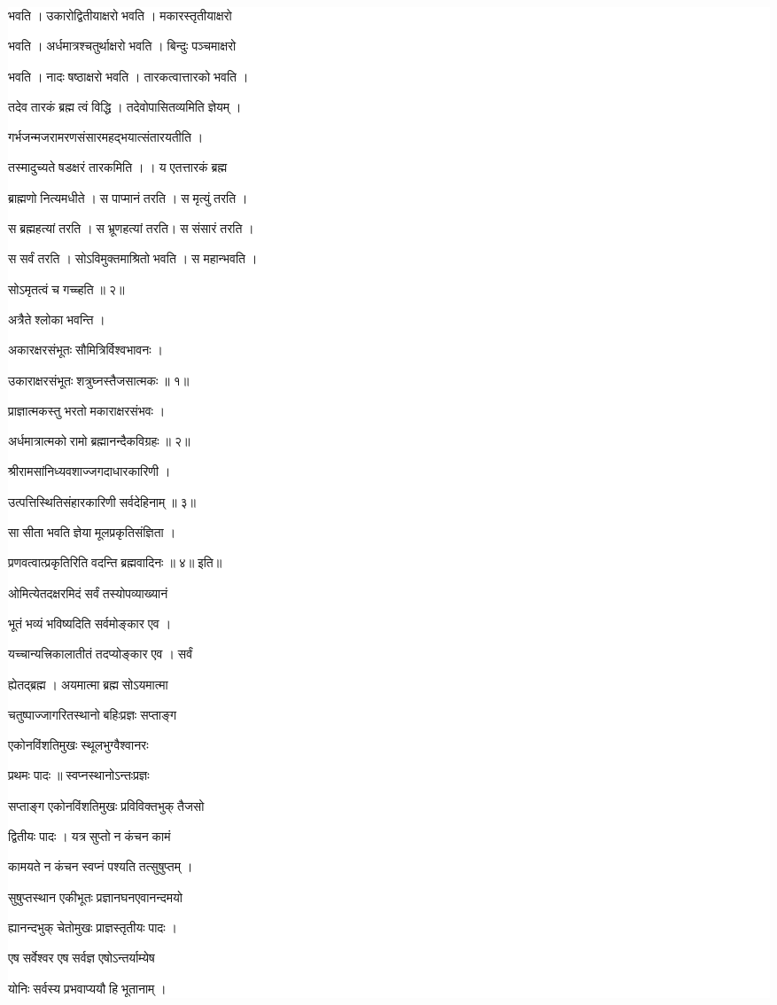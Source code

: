 भवति । उकारोद्वितीयाक्षरो भवति । मकारस्तृतीयाक्षरो

भवति । अर्धमात्रश्चतुर्थाक्षरो भवति । बिन्दुः पञ्चमाक्षरो

भवति । नादः षष्ठाक्षरो भवति । तारकत्वात्तारको भवति ।

तदेव तारकं ब्रह्म त्वं विद्धि । तदेवोपासितव्यमिति ज्ञेयम् ।

गर्भजन्मजरामरणसंसारमहद्भयात्संतारयतीति ।

तस्मादुच्यते षडक्षरं तारकमिति । । य एतत्तारकं ब्रह्म

ब्राह्मणो नित्यमधीते । स पाप्मानं तरति । स मृत्युं तरति ।

स ब्रह्महत्यां तरति । स भ्रूणहत्यां तरति। स संसारं तरति ।

स सर्वं तरति । सोऽविमुक्तमाश्रितो भवति । स महान्भवति ।

सोऽमृतत्वं च गच्च्हति ॥ २॥

अत्रैते श्लोका भवन्ति ।

अकारक्षरसंभूतः सौमित्रिर्विश्वभावनः ।

उकाराक्षरसंभूतः शत्रुघ्नस्तैजसात्मकः ॥ १॥

प्राज्ञात्मकस्तु भरतो मकाराक्षरसंभवः ।

अर्धमात्रात्मको रामो ब्रह्मानन्दैकविग्रहः ॥ २॥

श्रीरामसांनिध्यवशाज्जगदाधारकारिणी ।

उत्पत्तिस्थितिसंहारकारिणी सर्वदेहिनाम् ॥ ३॥

सा सीता भवति ज्ञेया मूलप्रकृतिसंज्ञिता ।

प्रणवत्वात्प्रकृतिरिति वदन्ति ब्रह्मवादिनः ॥ ४॥ इति॥

ओमित्येतदक्षरमिदं सर्वं तस्योपव्याख्यानं

भूतं भव्यं भविष्यदिति सर्वमोङ्कार एव ।

यच्चान्यत्त्रिकालातीतं तदप्योङ्कार एव । सर्वं

ह्येतद्ब्रह्म । अयमात्मा ब्रह्म सोऽयमात्मा

चतुष्पाज्जागरितस्थानो बहिःप्रज्ञः सप्ताङ्ग

एकोनविंशतिमुखः स्थूलभुग्वैश्वानरः

प्रथमः पादः ॥ स्वप्नस्थानोऽन्तःप्रज्ञः

सप्ताङ्ग एकोनविंशतिमुखः प्रविविक्तभुक् तैजसो

द्वितीयः पादः । यत्र सुप्तो न कंचन कामं

कामयते न कंचन स्वप्नं पश्यति तत्सुषुप्तम् ।

सुषुप्तस्थान एकीभूतः प्रज्ञानघनएवानन्दमयो

ह्यानन्दभुक् चेतोमुखः प्राज्ञस्तृतीयः पादः ।

एष सर्वेश्वर एष सर्वज्ञ एषोऽन्तर्याम्येष

योनिः सर्वस्य प्रभवाप्ययौ हि भूतानाम् ।
